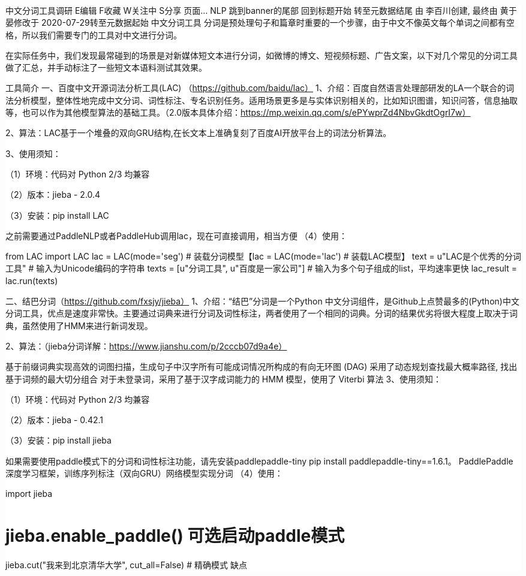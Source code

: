 中文分词工具调研
 E编辑 F收藏 W关注中 S分享
页面… NLP
跳到banner的尾部
回到标题开始
转至元数据结尾
由 李百川创建, 最终由 黄于晏修改于 2020-07-29转至元数据起始
中文分词工具
分词是预处理句子和篇章时重要的一个步骤，由于中文不像英文每个单词之间都有空格，所以我们需要专门的工具对中文进行分词。

在实际任务中，我们发现最常碰到的场景是对新媒体短文本进行分词，如微博的博文、短视频标题、广告文案，以下对几个常见的分词工具做了汇总，并手动标注了一些短文本语料测试其效果。

工具简介
一、百度中文开源词法分析工具(LAC) （https://github.com/baidu/lac）
1、介绍：百度自然语言处理部研发的LA一个联合的词法分析模型，整体性地完成中文分词、词性标注、专名识别任务。适用场景更多是与实体识别相关的，比如知识图谱，知识问答，信息抽取等，也可以作为其他模型算法的基础工具。（2.0版本具体介绍：https://mp.weixin.qq.com/s/ePYwprZd4NbvGkdtOgrI7w）

2、算法：LAC基于一个堆叠的双向GRU结构,在长文本上准确复刻了百度AI开放平台上的词法分析算法。

3、使用须知：

（1）环境：代码对 Python 2/3 均兼容

（2）版本：jieba - 2.0.4

（3）安装：pip install LAC

之前需要通过PaddleNLP或者PaddleHub调用lac，现在可直接调用，相当方便
（4）使用：

from LAC import LAC
lac = LAC(mode='seg')  # 装载分词模型【lac = LAC(mode='lac')  # 装载LAC模型】
text = u"LAC是个优秀的分词工具"  # 输入为Unicode编码的字符串
texts = [u"分词工具", u"百度是一家公司"]  #  输入为多个句子组成的list，平均速率更快
lac_result = lac.run(texts)

二、结巴分词（https://github.com/fxsjy/jieba）
1、介绍：“结巴”分词是一个Python 中文分词组件，是Github上点赞最多的(Python)中文分词工具，优点是速度非常快。主要通过词典来进行分词及词性标注，两者使用了一个相同的词典。分词的结果优劣将很大程度上取决于词典，虽然使用了HMM来进行新词发现。

2、算法：（jieba分词详解：https://www.jianshu.com/p/2cccb07d9a4e）

基于前缀词典实现高效的词图扫描，生成句子中汉字所有可能成词情况所构成的有向无环图 (DAG)
采用了动态规划查找最大概率路径, 找出基于词频的最大切分组合
对于未登录词，采用了基于汉字成词能力的 HMM 模型，使用了 Viterbi 算法
3、使用须知：

（1）环境：代码对 Python 2/3 均兼容

（2）版本：jieba - 0.42.1

（3）安装：pip install jieba

如果需要使用paddle模式下的分词和词性标注功能，请先安装paddlepaddle-tiny
pip install paddlepaddle-tiny==1.6.1。
PaddlePaddle深度学习框架，训练序列标注（双向GRU）网络模型实现分词
（4）使用：

import jieba
#  jieba.enable_paddle()  可选启动paddle模式
jieba.cut("我来到北京清华大学", cut_all=False)    # 精确模式
缺点
